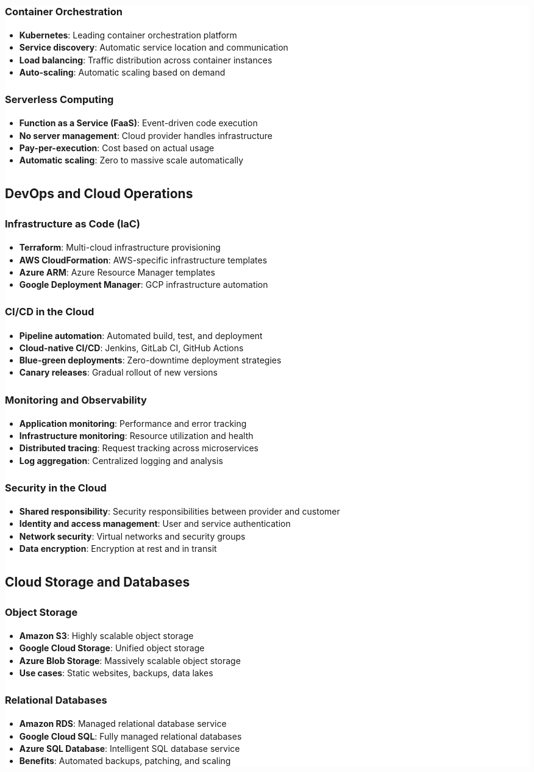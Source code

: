 ### Container Orchestration
- **Kubernetes**: Leading container orchestration platform
- **Service discovery**: Automatic service location and communication
- **Load balancing**: Traffic distribution across container instances
- **Auto-scaling**: Automatic scaling based on demand

### Serverless Computing
- **Function as a Service (FaaS)**: Event-driven code execution
- **No server management**: Cloud provider handles infrastructure
- **Pay-per-execution**: Cost based on actual usage
- **Automatic scaling**: Zero to massive scale automatically

## DevOps and Cloud Operations

### Infrastructure as Code (IaC)
- **Terraform**: Multi-cloud infrastructure provisioning
- **AWS CloudFormation**: AWS-specific infrastructure templates
- **Azure ARM**: Azure Resource Manager templates
- **Google Deployment Manager**: GCP infrastructure automation

### CI/CD in the Cloud
- **Pipeline automation**: Automated build, test, and deployment
- **Cloud-native CI/CD**: Jenkins, GitLab CI, GitHub Actions
- **Blue-green deployments**: Zero-downtime deployment strategies
- **Canary releases**: Gradual rollout of new versions

### Monitoring and Observability
- **Application monitoring**: Performance and error tracking
- **Infrastructure monitoring**: Resource utilization and health
- **Distributed tracing**: Request tracking across microservices
- **Log aggregation**: Centralized logging and analysis

### Security in the Cloud
- **Shared responsibility**: Security responsibilities between provider and customer
- **Identity and access management**: User and service authentication
- **Network security**: Virtual networks and security groups
- **Data encryption**: Encryption at rest and in transit

## Cloud Storage and Databases

### Object Storage
- **Amazon S3**: Highly scalable object storage
- **Google Cloud Storage**: Unified object storage
- **Azure Blob Storage**: Massively scalable object storage
- **Use cases**: Static websites, backups, data lakes

### Relational Databases
- **Amazon RDS**: Managed relational database service
- **Google Cloud SQL**: Fully managed relational databases
- **Azure SQL Database**: Intelligent SQL database service
- **Benefits**: Automated backups, patching, and scaling
